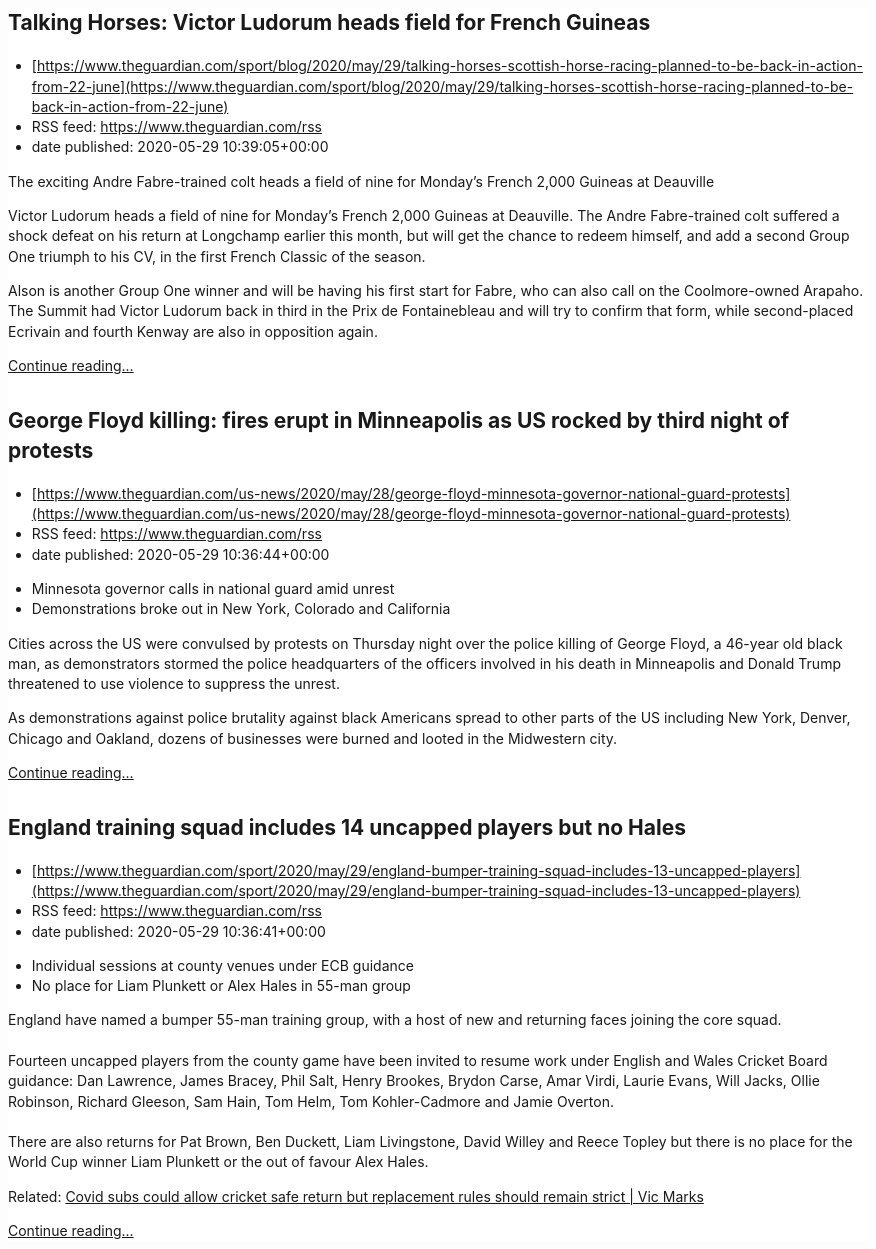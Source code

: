 ## Talking Horses: Victor Ludorum heads field for French Guineas
 - [https://www.theguardian.com/sport/blog/2020/may/29/talking-horses-scottish-horse-racing-planned-to-be-back-in-action-from-22-june](https://www.theguardian.com/sport/blog/2020/may/29/talking-horses-scottish-horse-racing-planned-to-be-back-in-action-from-22-june)
 - RSS feed: https://www.theguardian.com/rss
 - date published: 2020-05-29 10:39:05+00:00

<p>The exciting Andre Fabre-trained colt heads a field of nine for Monday’s French 2,000 Guineas at Deauville</p><p>Victor Ludorum heads a field of nine for Monday’s French 2,000 Guineas at Deauville. The Andre Fabre-trained colt suffered a shock defeat on his return at Longchamp earlier this month, but will get the chance to redeem himself, and add a second Group One triumph to his CV, in the first French Classic of the season.</p><p>Alson is another Group One winner and will be having his first start for Fabre, who can also call on the Coolmore-owned Arapaho. The Summit had Victor Ludorum back in third in the Prix de Fontainebleau and will try to confirm that form, while second-placed Ecrivain and fourth Kenway are also in opposition again.</p> <a href="https://www.theguardian.com/sport/blog/2020/may/29/talking-horses-scottish-horse-racing-planned-to-be-back-in-action-from-22-june">Continue reading...</a>

## George Floyd killing: fires erupt in Minneapolis as US rocked by third night of protests
 - [https://www.theguardian.com/us-news/2020/may/28/george-floyd-minnesota-governor-national-guard-protests](https://www.theguardian.com/us-news/2020/may/28/george-floyd-minnesota-governor-national-guard-protests)
 - RSS feed: https://www.theguardian.com/rss
 - date published: 2020-05-29 10:36:44+00:00

<ul><li>Minnesota governor calls in national guard amid unrest</li><li>Demonstrations broke out in New York, Colorado and California</li></ul><p>Cities across the US were convulsed by protests on Thursday night over the police killing of George Floyd, a 46-year old black man, as demonstrators stormed the police headquarters of the officers involved in his death in Minneapolis and Donald Trump threatened to use violence to suppress the unrest.</p><p>As demonstrations against police brutality against black Americans spread to other parts of the US including New York, Denver, Chicago and Oakland, dozens of businesses were burned and looted in the Midwestern city.</p> <a href="https://www.theguardian.com/us-news/2020/may/28/george-floyd-minnesota-governor-national-guard-protests">Continue reading...</a>

## England training squad includes 14 uncapped players but no Hales
 - [https://www.theguardian.com/sport/2020/may/29/england-bumper-training-squad-includes-13-uncapped-players](https://www.theguardian.com/sport/2020/may/29/england-bumper-training-squad-includes-13-uncapped-players)
 - RSS feed: https://www.theguardian.com/rss
 - date published: 2020-05-29 10:36:41+00:00

<ul><li>Individual sessions at county venues under ECB guidance</li><li>No place for Liam Plunkett or Alex Hales in 55-man group</li></ul><p>England have named a bumper 55-man training group, with a host of new and returning faces joining the core squad.<br /><br />Fourteen uncapped players from the county game have been invited to resume work under English and Wales Cricket Board guidance: Dan Lawrence, James Bracey, Phil Salt, Henry Brookes, Brydon Carse, Amar Virdi, Laurie Evans, Will Jacks, Ollie Robinson, Richard Gleeson, Sam Hain, Tom Helm, Tom Kohler-Cadmore and Jamie Overton.<br /><br />There are also returns for Pat Brown, Ben Duckett, Liam Livingstone, David Willey and Reece Topley but there is no place for the World Cup winner Liam Plunkett or the out of favour Alex Hales.</p><p> <span>Related: </span><a href="https://www.theguardian.com/sport/blog/2020/may/28/covid-subs-could-aid-cricket-safe-return-but-replacement-rules-should-remain-strict">Covid subs could allow cricket safe return but replacement rules should remain strict | Vic Marks</a> </p> <a href="https://www.theguardian.com/sport/2020/may/29/england-bumper-training-squad-includes-13-uncapped-players">Continue reading...</a>
